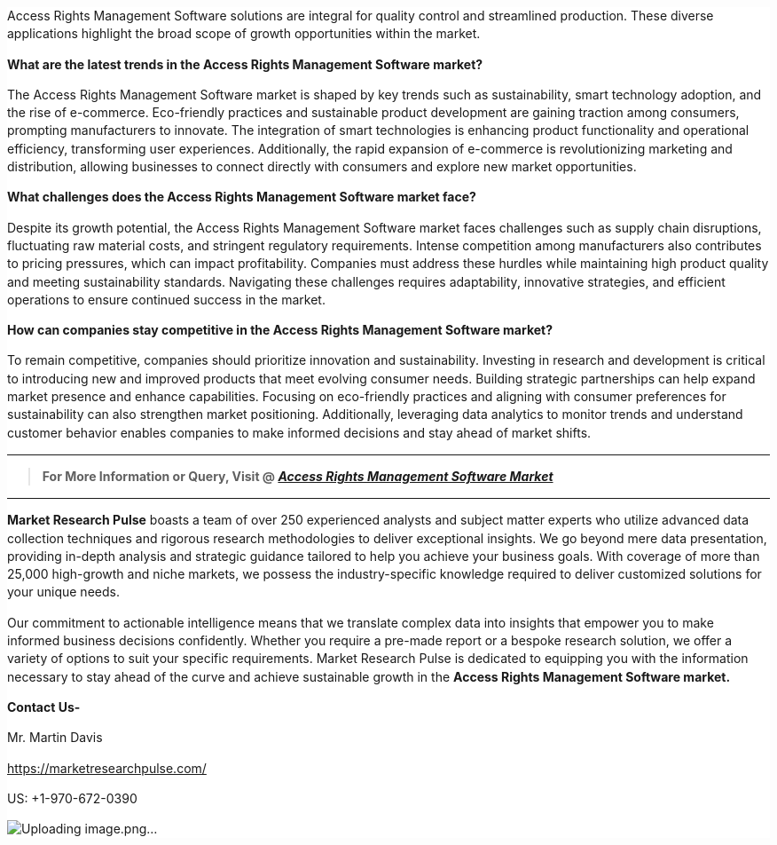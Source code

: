 Access Rights Management Software solutions are integral for quality control and streamlined production. These diverse applications highlight the broad scope of growth opportunities within the market.</p><p><strong>What are the latest trends in the Access Rights Management Software market?</strong></p><p>The Access Rights Management Software market is shaped by key trends such as sustainability, smart technology adoption, and the rise of e-commerce. Eco-friendly practices and sustainable product development are gaining traction among consumers, prompting manufacturers to innovate. The integration of smart technologies is enhancing product functionality and operational efficiency, transforming user experiences. Additionally, the rapid expansion of e-commerce is revolutionizing marketing and distribution, allowing businesses to connect directly with consumers and explore new market opportunities.</p><p><strong>What challenges does the Access Rights Management Software market face?</strong></p><p>Despite its growth potential, the Access Rights Management Software market faces challenges such as supply chain disruptions, fluctuating raw material costs, and stringent regulatory requirements. Intense competition among manufacturers also contributes to pricing pressures, which can impact profitability. Companies must address these hurdles while maintaining high product quality and meeting sustainability standards. Navigating these challenges requires adaptability, innovative strategies, and efficient operations to ensure continued success in the market.</p><p><strong>How can companies stay competitive in the Access Rights Management Software market?</strong></p><p>To remain competitive, companies should prioritize innovation and sustainability. Investing in research and development is critical to introducing new and improved products that meet evolving consumer needs. Building strategic partnerships can help expand market presence and enhance capabilities. Focusing on eco-friendly practices and aligning with consumer preferences for sustainability can also strengthen market positioning. Additionally, leveraging data analytics to monitor trends and understand customer behavior enables companies to make informed decisions and stay ahead of market shifts.</p><hr /><blockquote><p><strong>For More Information or Query, Visit @&nbsp;<em><a href="https://marketresearchpulse.com/report/87200/access-rights-management-software-market?utm_source=Linkedin&utm_medium=029">Access Rights Management Software Market</a></em></strong></p></blockquote><hr /><p><strong>Market Research Pulse</strong> boasts a team of over 250 experienced analysts and subject matter experts who utilize advanced data collection techniques and rigorous research methodologies to deliver exceptional insights. We go beyond mere data presentation, providing in-depth analysis and strategic guidance tailored to help you achieve your business goals. With coverage of more than 25,000 high-growth and niche markets, we possess the industry-specific knowledge required to deliver customized solutions for your unique needs.</p><p>Our commitment to actionable intelligence means that we translate complex data into insights that empower you to make informed business decisions confidently. Whether you require a pre-made report or a bespoke research solution, we offer a variety of options to suit your specific requirements. Market Research Pulse is dedicated to equipping you with the information necessary to stay ahead of the curve and achieve sustainable growth in the <strong>Access Rights Management Software market.</strong></p><p><strong>Contact Us-</strong></p><p>Mr. Martin Davis</p><p>https://marketresearchpulse.com/</p><p>US: +1-970-672-0390</p>
![Uploading image.png…]()
